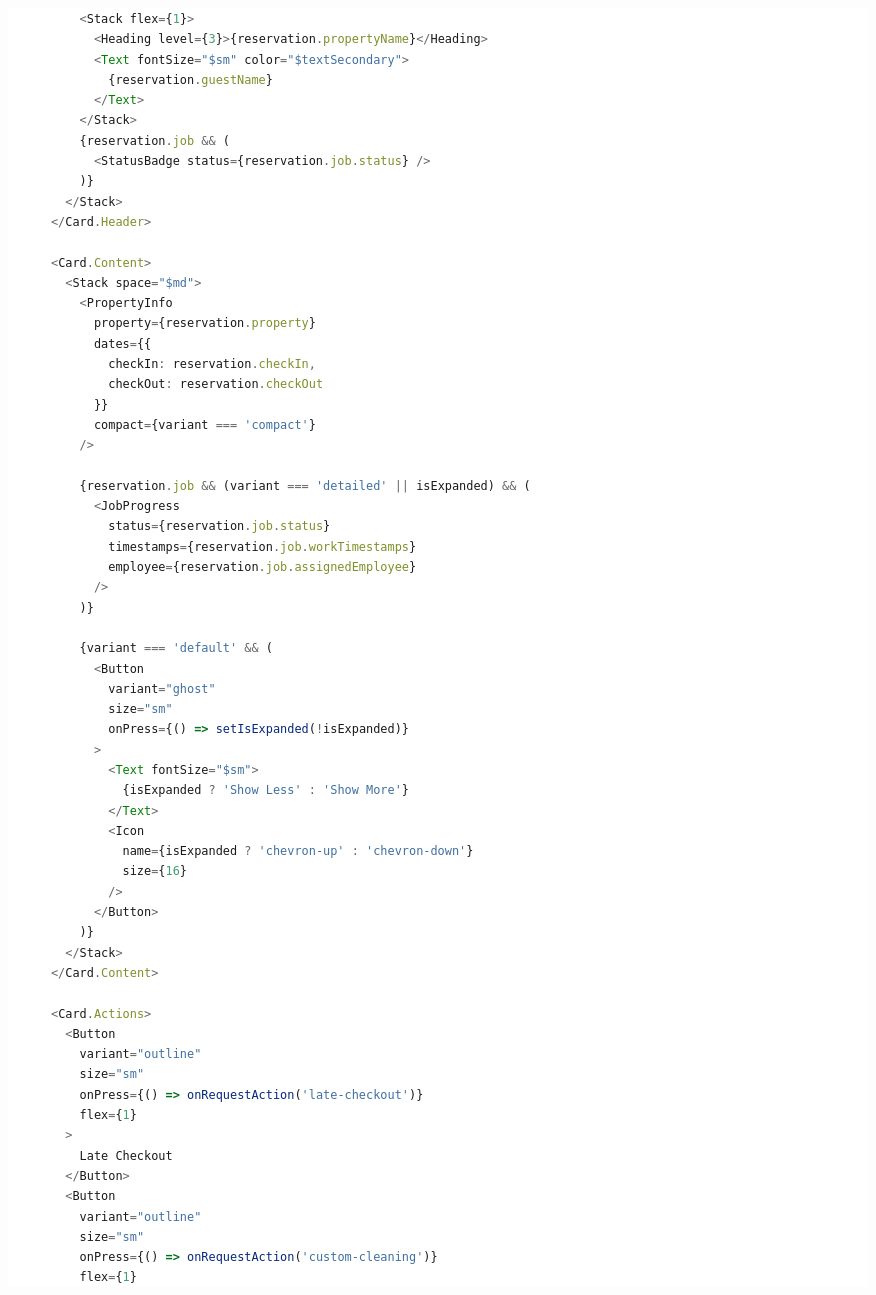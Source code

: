 ```typescript
          <Stack flex={1}>
            <Heading level={3}>{reservation.propertyName}</Heading>
            <Text fontSize="$sm" color="$textSecondary">
              {reservation.guestName}
            </Text>
          </Stack>
          {reservation.job && (
            <StatusBadge status={reservation.job.status} />
          )}
        </Stack>
      </Card.Header>
      
      <Card.Content>
        <Stack space="$md">
          <PropertyInfo 
            property={reservation.property}
            dates={{ 
              checkIn: reservation.checkIn, 
              checkOut: reservation.checkOut 
            }}
            compact={variant === 'compact'}
          />
          
          {reservation.job && (variant === 'detailed' || isExpanded) && (
            <JobProgress 
              status={reservation.job.status}
              timestamps={reservation.job.workTimestamps}
              employee={reservation.job.assignedEmployee}
            />
          )}
          
          {variant === 'default' && (
            <Button
              variant="ghost"
              size="sm"
              onPress={() => setIsExpanded(!isExpanded)}
            >
              <Text fontSize="$sm">
                {isExpanded ? 'Show Less' : 'Show More'}
              </Text>
              <Icon 
                name={isExpanded ? 'chevron-up' : 'chevron-down'} 
                size={16} 
              />
            </Button>
          )}
        </Stack>
      </Card.Content>
      
      <Card.Actions>
        <Button 
          variant="outline" 
          size="sm"
          onPress={() => onRequestAction('late-checkout')}
          flex={1}
        >
          Late Checkout
        </Button>
        <Button 
          variant="outline" 
          size="sm"
          onPress={() => onRequestAction('custom-cleaning')}
          flex={1}
```